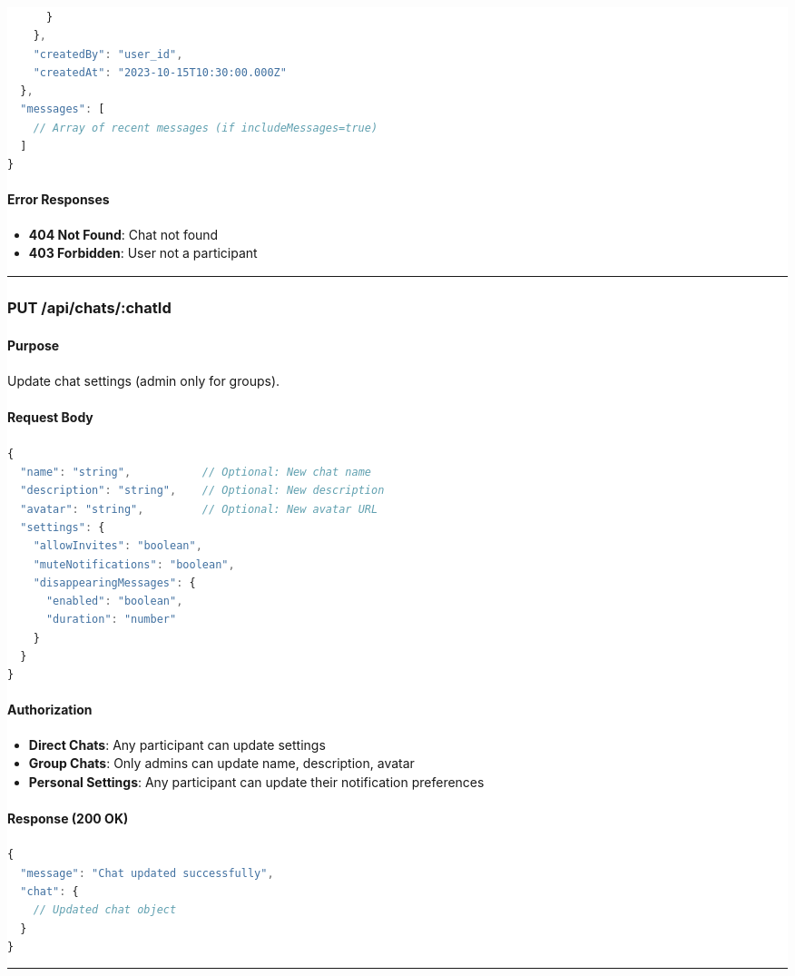 ```typescript
      }
    },
    "createdBy": "user_id",
    "createdAt": "2023-10-15T10:30:00.000Z"
  },
  "messages": [
    // Array of recent messages (if includeMessages=true)
  ]
}
```

#### Error Responses
- **404 Not Found**: Chat not found
- **403 Forbidden**: User not a participant

---

### PUT /api/chats/:chatId

#### Purpose
Update chat settings (admin only for groups).

#### Request Body
```typescript
{
  "name": "string",           // Optional: New chat name
  "description": "string",    // Optional: New description
  "avatar": "string",         // Optional: New avatar URL
  "settings": {
    "allowInvites": "boolean",
    "muteNotifications": "boolean",
    "disappearingMessages": {
      "enabled": "boolean",
      "duration": "number"
    }
  }
}
```

#### Authorization
- **Direct Chats**: Any participant can update settings
- **Group Chats**: Only admins can update name, description, avatar
- **Personal Settings**: Any participant can update their notification preferences

#### Response (200 OK)
```typescript
{
  "message": "Chat updated successfully",
  "chat": {
    // Updated chat object
  }
}
```

---